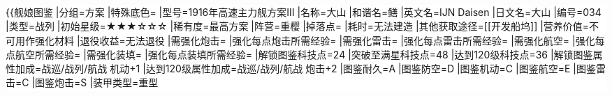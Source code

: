 {{舰娘图鉴
|分组=方案
|特殊底色=
|型号=1916年高速主力舰方案Ⅲ
|名称=大山
|和谐名=鳝
|英文名=IJN Daisen
|日文名=大山
|编号=034
|类型=战列
|初始星级=★★★☆☆☆
|稀有度=最高方案
|阵营=重樱
|掉落点=
|耗时=无法建造
|其他获取途径=[[开发船坞]]
|营养价值=不可用作强化材料
|退役收益=无法退役
|需强化炮击=
|强化每点炮击所需经验=
|需强化雷击=
|强化每点雷击所需经验=
|需强化航空=
|强化每点航空所需经验=
|需强化装填=
|强化每点装填所需经验=
|解锁图鉴科技点=24
|突破至满星科技点=48
|达到120级科技点=36
|解锁图鉴属性加成=战巡/战列/航战 机动+1
|达到120级属性加成=战巡/战列/航战 炮击+2
|图鉴耐久=A
|图鉴防空=D
|图鉴机动=C
|图鉴航空=E
|图鉴雷击=C
|图鉴炮击=S
|装甲类型=重型
